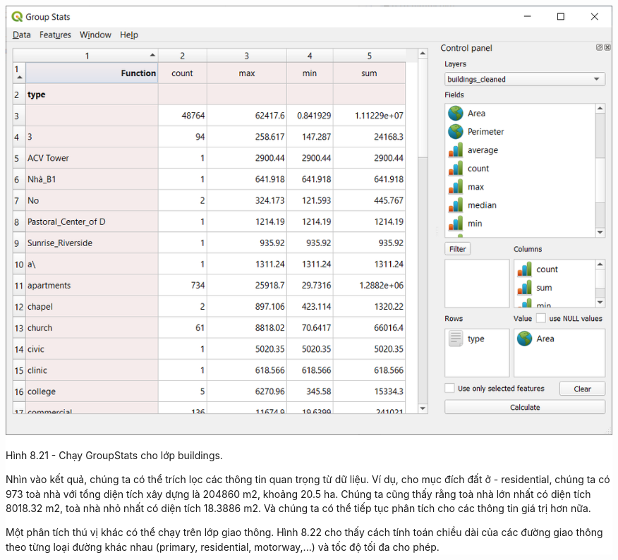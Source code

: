 ![Chạy GroupStats cho lớp buildings](media/fig821.png "CChạy GroupStats cho lớp buildings")

Hình 8.21 - Chạy GroupStats cho lớp buildings. 

Nhìn vào kết quả, chúng ta có thể trích lọc các thông tin quan trọng từ dữ liệu. Ví dụ, cho mục đích đất ở - residential, chúng ta có 973 toà nhà với tổng diện tích xây dựng là 204860 m2, khoảng 20.5 ha. Chúng ta cũng thấy rằng toà nhà lớn nhất có diện tích 8018.32 m2, toà nhà nhỏ nhất có diện tích 18.3886 m2. Và chúng ta có thể tiếp tục phân tích cho các thông tin giá trị hơn nữa.

Một phân tích thú vị khác có thể chạy trên lớp giao thông. Hình 8.22 cho thấy cách tính toán chiều dài của các đường giao thông theo từng loại đường khác nhau (primary, residential, motorway,...) và tốc độ tối đa cho phép.

